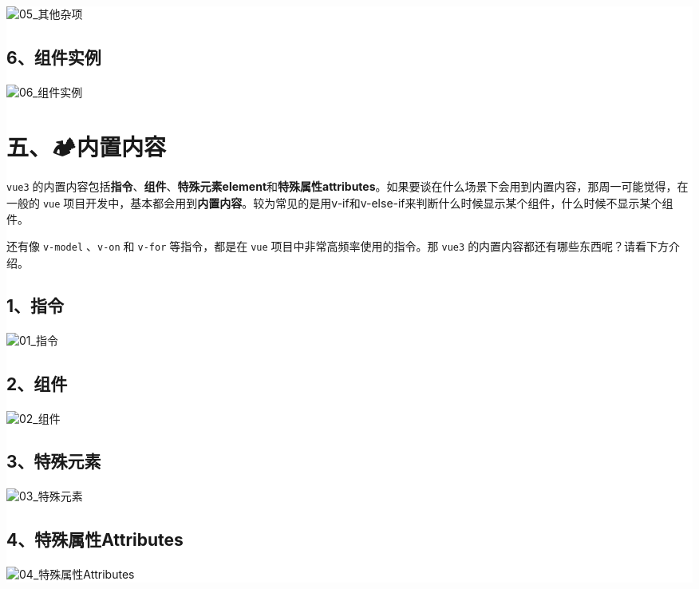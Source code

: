 

![05_其他杂项](https://mondaylab-1309616765.cos.ap-shanghai.myqcloud.com/images/202211060906768.png)





## 6、组件实例



![06_组件实例](https://mondaylab-1309616765.cos.ap-shanghai.myqcloud.com/images/202211060906347.png)



# 五、🏕内置内容

`vue3` 的内置内容包括**指令**、**组件**、**特殊元素element**和**特殊属性attributes**。如果要谈在什么场景下会用到内置内容，那周一可能觉得，在一般的 `vue` 项目开发中，基本都会用到**内置内容**。较为常见的是用v-if和v-else-if来判断什么时候显示某个组件，什么时候不显示某个组件。

还有像 `v-model` 、`v-on` 和 `v-for` 等指令，都是在 `vue` 项目中非常高频率使用的指令。那 `vue3` 的内置内容都还有哪些东西呢？请看下方介绍。

## 1、指令

![01_指令](https://mondaylab-1309616765.cos.ap-shanghai.myqcloud.com/images/202211060907371.png)







## 2、组件



![02_组件](https://mondaylab-1309616765.cos.ap-shanghai.myqcloud.com/images/202211061337411.png)



## 3、特殊元素



![03_特殊元素](https://mondaylab-1309616765.cos.ap-shanghai.myqcloud.com/images/202211060909886.png)







## 4、特殊属性Attributes



![04_特殊属性Attributes](https://mondaylab-1309616765.cos.ap-shanghai.myqcloud.com/images/202211061339057.png)



